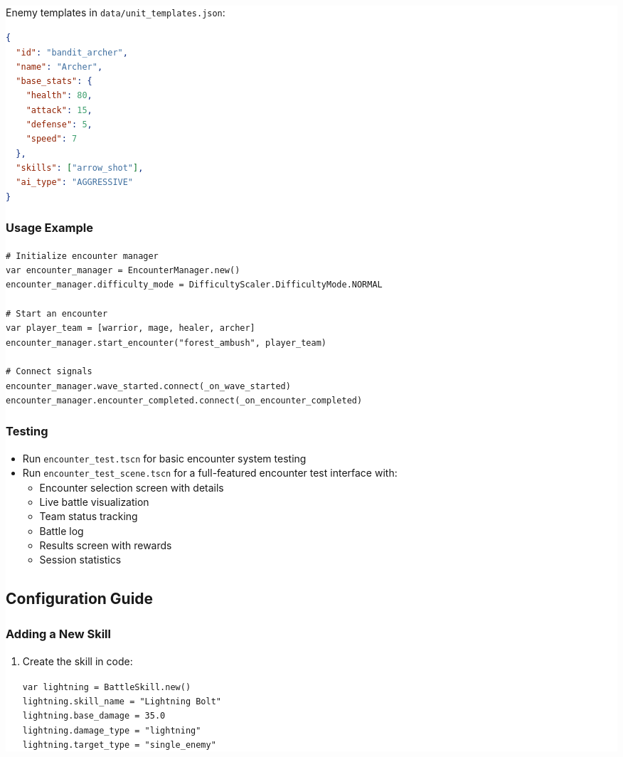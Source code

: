 Enemy templates in `data/unit_templates.json`:
```json
{
  "id": "bandit_archer",
  "name": "Archer",
  "base_stats": {
    "health": 80,
    "attack": 15,
    "defense": 5,
    "speed": 7
  },
  "skills": ["arrow_shot"],
  "ai_type": "AGGRESSIVE"
}
```

### Usage Example
```gdscript
# Initialize encounter manager
var encounter_manager = EncounterManager.new()
encounter_manager.difficulty_mode = DifficultyScaler.DifficultyMode.NORMAL

# Start an encounter
var player_team = [warrior, mage, healer, archer]
encounter_manager.start_encounter("forest_ambush", player_team)

# Connect signals
encounter_manager.wave_started.connect(_on_wave_started)
encounter_manager.encounter_completed.connect(_on_encounter_completed)
```

### Testing
- Run `encounter_test.tscn` for basic encounter system testing
- Run `encounter_test_scene.tscn` for a full-featured encounter test interface with:
  - Encounter selection screen with details
  - Live battle visualization
  - Team status tracking
  - Battle log
  - Results screen with rewards
  - Session statistics

## Configuration Guide

### Adding a New Skill

1. Create the skill in code:
   ```gdscript
   var lightning = BattleSkill.new()
   lightning.skill_name = "Lightning Bolt"
   lightning.base_damage = 35.0
   lightning.damage_type = "lightning"
   lightning.target_type = "single_enemy"
   ```
